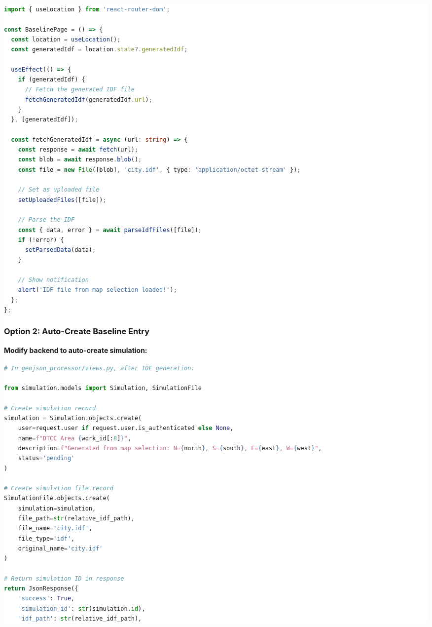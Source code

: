 ```typescript
import { useLocation } from 'react-router-dom';

const BaselinePage = () => {
  const location = useLocation();
  const generatedIdf = location.state?.generatedIdf;
  
  useEffect(() => {
    if (generatedIdf) {
      // Fetch the generated IDF file
      fetchGeneratedIdf(generatedIdf.url);
    }
  }, [generatedIdf]);
  
  const fetchGeneratedIdf = async (url: string) => {
    const response = await fetch(url);
    const blob = await response.blob();
    const file = new File([blob], 'city.idf', { type: 'application/octet-stream' });
    
    // Set as uploaded file
    setUploadedFiles([file]);
    
    // Parse the IDF
    const { data, error } = await parseIdfFiles([file]);
    if (!error) {
      setParsedData(data);
    }
    
    // Show notification
    alert('IDF file from map selection loaded!');
  };
};
```

### Option 2: Auto-Create Baseline Entry

**Modify backend to auto-create simulation:**

```python
# In geojson_processor/views.py, after IDF generation:

from simulation.models import Simulation, SimulationFile

# Create simulation record
simulation = Simulation.objects.create(
    user=request.user if request.user.is_authenticated else None,
    name=f"DTCC Area {work_id[:8]}",
    description=f"Generated from map selection: N={north}, S={south}, E={east}, W={west}",
    status='pending'
)

# Create simulation file record
SimulationFile.objects.create(
    simulation=simulation,
    file_path=str(relative_idf_path),
    file_name='city.idf',
    file_type='idf',
    original_name='city.idf'
)

# Return simulation ID in response
return JsonResponse({
    'success': True,
    'simulation_id': str(simulation.id),
    'idf_path': str(relative_idf_path),
```